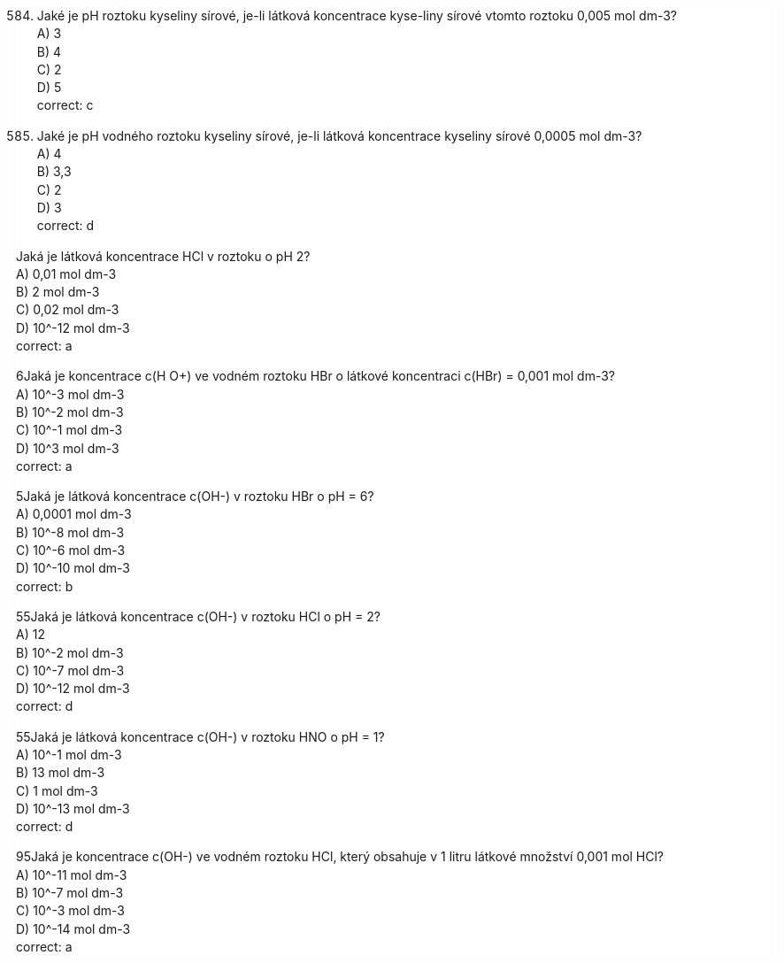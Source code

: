 584. Jaké je pH roztoku kyseliny sírové, je-li látková koncentrace kyse-liny sírové vtomto roztoku 0,005 mol dm-3?  
A) 3  
B) 4  
C) 2  
D) 5  
correct: c  
  
585. Jaké je pH vodného roztoku kyseliny sírové, je-li látková koncentrace kyseliny sírové 0,0005 mol dm-3?  
A) 4  
B) 3,3  
C) 2  
D) 3  
correct: d  
  
Jaká je látková koncentrace HCl v roztoku o pH 2?  
A) 0,01 mol dm-3  
B) 2 mol dm-3  
C) 0,02 mol dm-3  
D) 10^-12 mol dm-3  
correct: a  
  
6Jaká je koncentrace c(H O+) ve vodném roztoku HBr o látkové koncentraci c(HBr) = 0,001 mol dm-3?  
A) 10^-3 mol dm-3  
B) 10^-2 mol dm-3  
C) 10^-1 mol dm-3  
D) 10^3 mol dm-3  
correct: a  
  
5Jaká je látková koncentrace c(OH-) v roztoku HBr o pH = 6?  
A) 0,0001 mol dm-3  
B) 10^-8 mol dm-3  
C) 10^-6 mol dm-3  
D) 10^-10 mol dm-3  
correct: b  
  
55Jaká je látková koncentrace c(OH-) v roztoku HCl o pH = 2?  
A) 12  
B) 10^-2 mol dm-3  
C) 10^-7 mol dm-3  
D) 10^-12 mol dm-3  
correct: d  
  
55Jaká je látková koncentrace c(OH-) v roztoku HNO o pH = 1?  
A) 10^-1 mol dm-3  
B) 13 mol dm-3  
C) 1 mol dm-3  
D) 10^-13 mol dm-3  
correct: d  
  
95Jaká je koncentrace c(OH-) ve vodném roztoku HCl, který obsahuje v 1 litru látkové množství 0,001 mol HCl?  
A) 10^-11 mol dm-3  
B) 10^-7 mol dm-3  
C) 10^-3 mol dm-3  
D) 10^-14 mol dm-3  
correct: a  
  
